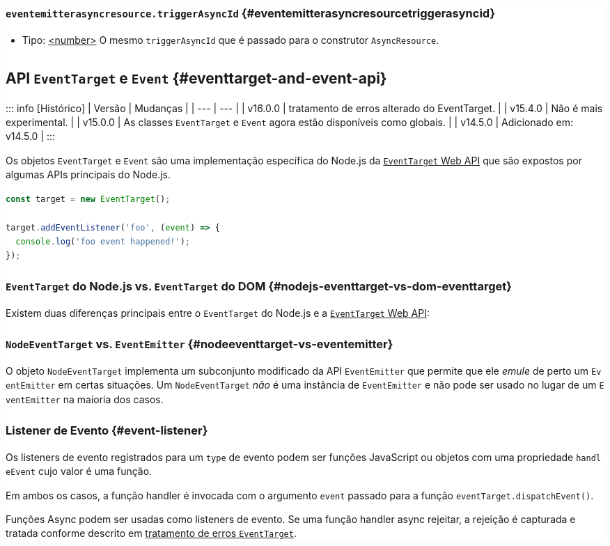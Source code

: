 
### `eventemitterasyncresource.triggerAsyncId` {#eventemitterasyncresourcetriggerasyncid}

- Tipo: [\<number\>](https://developer.mozilla.org/en-US/docs/Web/JavaScript/Data_structures#Number_type) O mesmo `triggerAsyncId` que é passado para o construtor `AsyncResource`.

## API `EventTarget` e `Event` {#eventtarget-and-event-api}

::: info [Histórico]
| Versão | Mudanças |
| --- | --- |
| v16.0.0 | tratamento de erros alterado do EventTarget. |
| v15.4.0 | Não é mais experimental. |
| v15.0.0 | As classes `EventTarget` e `Event` agora estão disponíveis como globais. |
| v14.5.0 | Adicionado em: v14.5.0 |
:::

Os objetos `EventTarget` e `Event` são uma implementação específica do Node.js da [`EventTarget` Web API](https://dom.spec.whatwg.org/#eventtarget) que são expostos por algumas APIs principais do Node.js.

```js [ESM]
const target = new EventTarget();

target.addEventListener('foo', (event) => {
  console.log('foo event happened!');
});
```
### `EventTarget` do Node.js vs. `EventTarget` do DOM {#nodejs-eventtarget-vs-dom-eventtarget}

Existem duas diferenças principais entre o `EventTarget` do Node.js e a [`EventTarget` Web API](https://dom.spec.whatwg.org/#eventtarget):

### `NodeEventTarget` vs. `EventEmitter` {#nodeeventtarget-vs-eventemitter}

O objeto `NodeEventTarget` implementa um subconjunto modificado da API `EventEmitter` que permite que ele *emule* de perto um `EventEmitter` em certas situações. Um `NodeEventTarget` *não* é uma instância de `EventEmitter` e não pode ser usado no lugar de um `EventEmitter` na maioria dos casos.

### Listener de Evento {#event-listener}

Os listeners de evento registrados para um `type` de evento podem ser funções JavaScript ou objetos com uma propriedade `handleEvent` cujo valor é uma função.

Em ambos os casos, a função handler é invocada com o argumento `event` passado para a função `eventTarget.dispatchEvent()`.

Funções Async podem ser usadas como listeners de evento. Se uma função handler async rejeitar, a rejeição é capturada e tratada conforme descrito em [tratamento de erros `EventTarget`](/pt/nodejs/api/events#eventtarget-error-handling).
